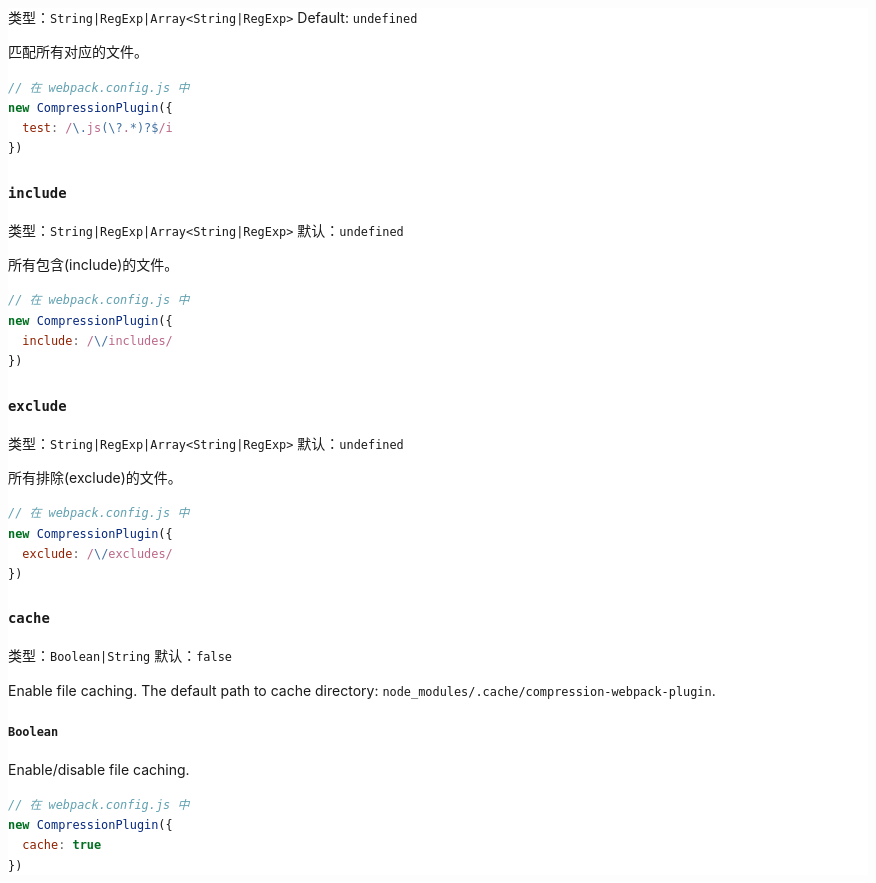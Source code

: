 类型：`String|RegExp|Array<String|RegExp>`
Default: `undefined`

匹配所有对应的文件。

```js
// 在 webpack.config.js 中
new CompressionPlugin({
  test: /\.js(\?.*)?$/i
})
```

### `include`

类型：`String|RegExp|Array<String|RegExp>`
默认：`undefined`

所有包含(include)的文件。

```js
// 在 webpack.config.js 中
new CompressionPlugin({
  include: /\/includes/
})
```

### `exclude`

类型：`String|RegExp|Array<String|RegExp>`
默认：`undefined`

所有排除(exclude)的文件。

```js
// 在 webpack.config.js 中
new CompressionPlugin({
  exclude: /\/excludes/
})
```

### `cache`

类型：`Boolean|String`
默认：`false`

Enable file caching.
The default path to cache directory: `node_modules/.cache/compression-webpack-plugin`.

#### `Boolean`

Enable/disable file caching.

```js
// 在 webpack.config.js 中
new CompressionPlugin({
  cache: true
})
```
